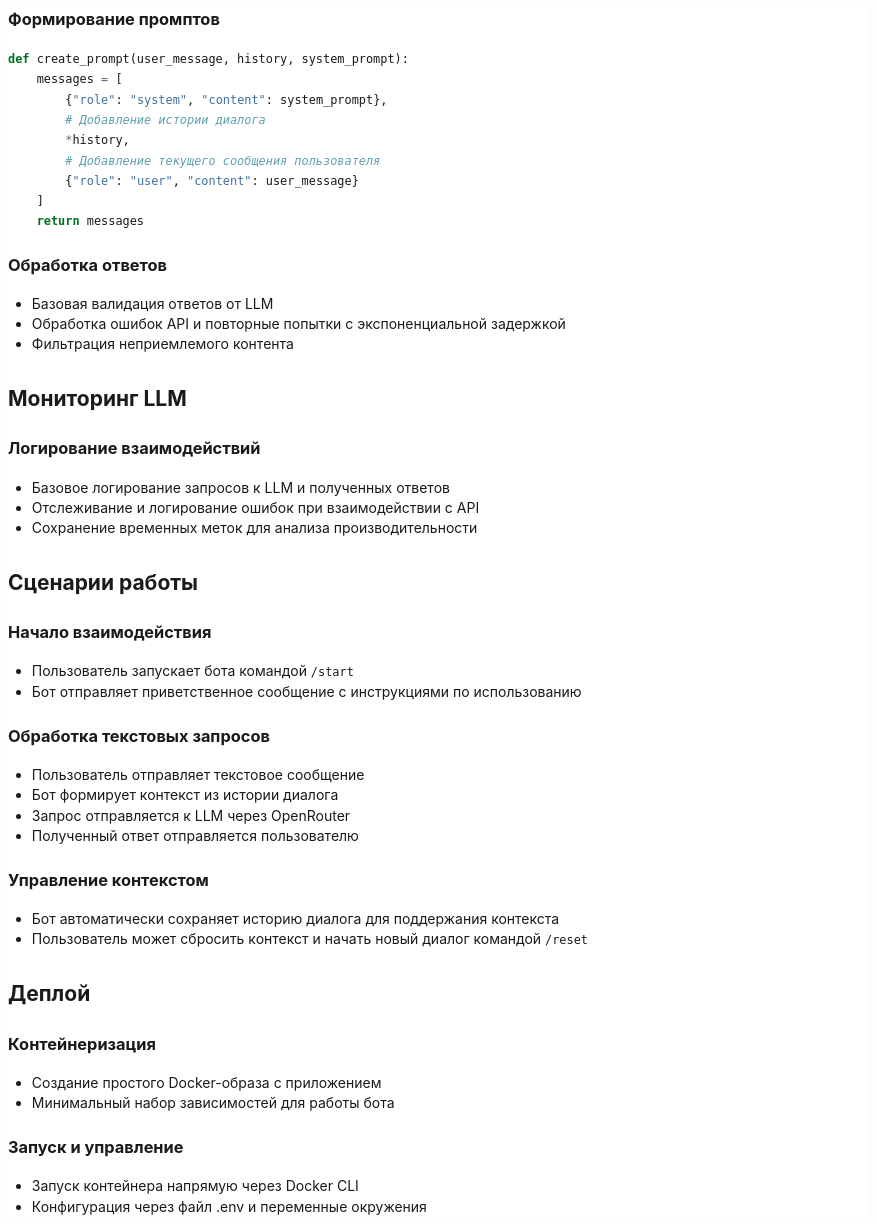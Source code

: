 ### Формирование промптов
```python
def create_prompt(user_message, history, system_prompt):
    messages = [
        {"role": "system", "content": system_prompt},
        # Добавление истории диалога
        *history,
        # Добавление текущего сообщения пользователя
        {"role": "user", "content": user_message}
    ]
    return messages
```

### Обработка ответов
- Базовая валидация ответов от LLM
- Обработка ошибок API и повторные попытки с экспоненциальной задержкой
- Фильтрация неприемлемого контента

## Мониторинг LLM

### Логирование взаимодействий
- Базовое логирование запросов к LLM и полученных ответов
- Отслеживание и логирование ошибок при взаимодействии с API
- Сохранение временных меток для анализа производительности

## Сценарии работы

### Начало взаимодействия
- Пользователь запускает бота командой `/start`
- Бот отправляет приветственное сообщение с инструкциями по использованию

### Обработка текстовых запросов
- Пользователь отправляет текстовое сообщение
- Бот формирует контекст из истории диалога
- Запрос отправляется к LLM через OpenRouter
- Полученный ответ отправляется пользователю

### Управление контекстом
- Бот автоматически сохраняет историю диалога для поддержания контекста
- Пользователь может сбросить контекст и начать новый диалог командой `/reset`

## Деплой

### Контейнеризация
- Создание простого Docker-образа с приложением
- Минимальный набор зависимостей для работы бота

### Запуск и управление
- Запуск контейнера напрямую через Docker CLI
- Конфигурация через файл .env и переменные окружения
